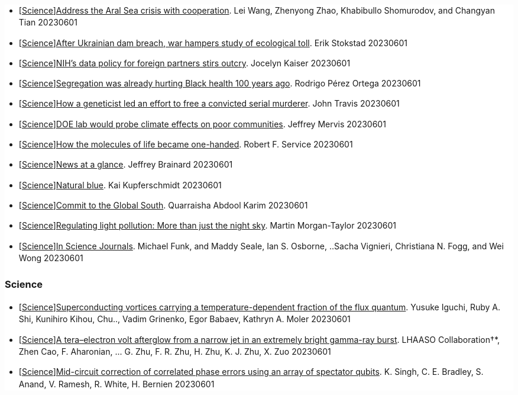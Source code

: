  - \[[Science](https://www.science.org/loi/science?af=R)\][Address the Aral Sea crisis with cooperation](https://www.science.org/doi/abs/10.1126/science.adi2199?af=R). Lei Wang, Zhenyong Zhao, Khabibullo Shomurodov, and Changyan Tian 	20230601

  - \[[Science](https://www.science.org/loi/science?af=R)\][After Ukrainian dam breach, war hampers study of ecological toll](https://www.science.org/doi/abs/10.1126/science.adj2241?af=R). Erik Stokstad 	20230601

  - \[[Science](https://www.science.org/loi/science?af=R)\][NIH’s data policy for foreign partners stirs outcry](https://www.science.org/doi/abs/10.1126/science.adj2240?af=R). Jocelyn Kaiser 	20230601

  - \[[Science](https://www.science.org/loi/science?af=R)\][Segregation was already hurting Black health 100 years ago](https://www.science.org/doi/abs/10.1126/science.adj2239?af=R). Rodrigo Pérez Ortega 	20230601

  - \[[Science](https://www.science.org/loi/science?af=R)\][How a geneticist led an effort to free a convicted serial murderer](https://www.science.org/doi/abs/10.1126/science.adj2238?af=R). John Travis 	20230601

  - \[[Science](https://www.science.org/loi/science?af=R)\][DOE lab would probe climate effects on poor communities](https://www.science.org/doi/abs/10.1126/science.adj2237?af=R). Jeffrey Mervis 	20230601

  - \[[Science](https://www.science.org/loi/science?af=R)\][How the molecules of life became one-handed](https://www.science.org/doi/abs/10.1126/science.adj2236?af=R). Robert F. Service 	20230601

  - \[[Science](https://www.science.org/loi/science?af=R)\][News at a glance](https://www.science.org/doi/abs/10.1126/science.adj2235?af=R). Jeffrey Brainard 	20230601

  - \[[Science](https://www.science.org/loi/science?af=R)\][Natural blue](https://www.science.org/doi/abs/10.1126/science.adj2001?af=R). Kai Kupferschmidt 	20230601

  - \[[Science](https://www.science.org/loi/science?af=R)\][Commit to the Global South](https://www.science.org/doi/abs/10.1126/science.adj1621?af=R). Quarraisha Abdool Karim 	20230601

  - \[[Science](https://www.science.org/loi/science?af=R)\][Regulating light pollution: More than just the night sky](https://www.science.org/doi/abs/10.1126/science.adh7723?af=R). Martin Morgan-Taylor 	20230601

  - \[[Science](https://www.science.org/loi/science?af=R)\][In Science Journals](https://www.science.org/doi/abs/10.1126/science.adj2002?af=R). Michael Funk, and Maddy Seale, Ian S. Osborne, ..Sacha Vignieri, Christiana N. Fogg, and Wei Wong 	20230601


### Science

  - \[[Science](https://www.science.org/?af=R)\][Superconducting vortices carrying a temperature-dependent fraction of the flux quantum](https://www.science.org/doi/abs/10.1126/science.abp9979?af=R). Yusuke Iguchi, Ruby A. Shi, Kunihiro Kihou, Chu.., Vadim Grinenko, Egor Babaev, Kathryn A. Moler 	20230601

  - \[[Science](https://www.science.org/?af=R)\][A tera–electron volt afterglow from a narrow jet in an extremely bright gamma-ray burst](https://www.science.org/doi/abs/10.1126/science.adg9328?af=R). LHAASO Collaboration†*, Zhen Cao, F. Aharonian, ... G. Zhu, F. R. Zhu, H. Zhu, K. J. Zhu, X. Zuo 	20230601

  - \[[Science](https://www.science.org/?af=R)\][Mid-circuit correction of correlated phase errors using an array of spectator qubits](https://www.science.org/doi/abs/10.1126/science.ade5337?af=R). K. Singh, C. E. Bradley, S. Anand, V. Ramesh, R. White, H. Bernien 	20230601
